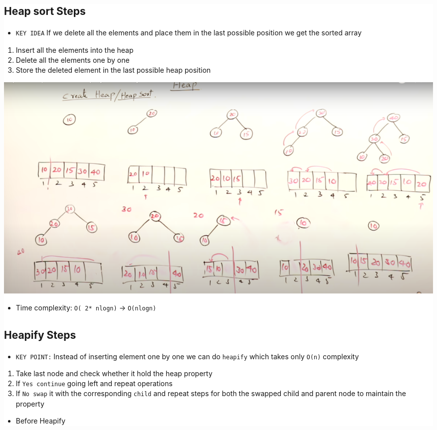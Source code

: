 
## Heap sort Steps
+ `KEY IDEA` If we delete all the elements and place them in the last possible position we get the sorted array

1. Insert all the elements into the heap
2. Delete all the elements one by one
3. Store the deleted element in the last possible heap position

![Alt text](Images/image-7.png)

+ Time complexity: `O( 2* nlogn)` -> `O(nlogn)`


## Heapify Steps
+ `KEY POINT:` Instead of inserting element one by one we can do `heapify` which takes only `O(n)` complexity

1. Take last node and check whether it hold the heap property
2. If `Yes continue` going left and repeat operations
3. If `No swap` it with the corresponding `child` and repeat steps for both the swapped child and parent node to maintain the property
   
+ Before Heapify
  
